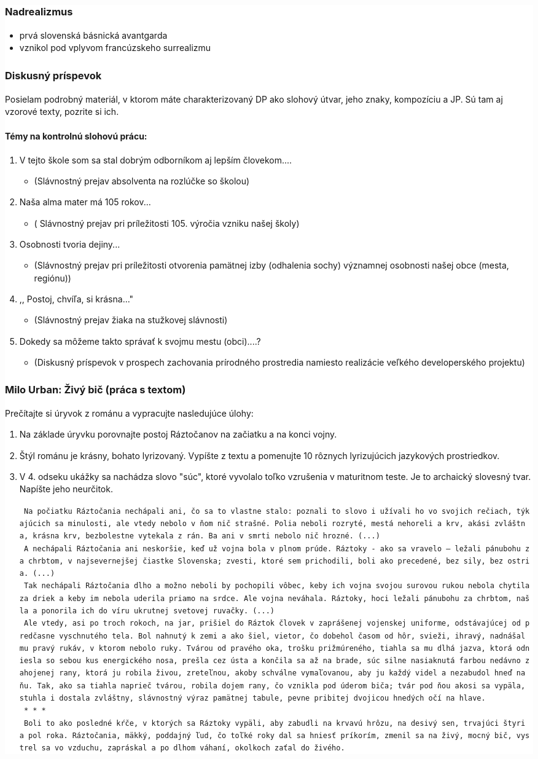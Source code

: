 ### Nadrealizmus
- prvá slovenská básnická avantgarda
- vznikol pod vplyvom francúzskeho surrealizmu


### Diskusný príspevok
Posielam podrobný materiál, v ktorom máte charakterizovaný DP ako slohový útvar, jeho znaky, kompozíciu a JP.
Sú tam aj vzorové texty, pozrite si ich.

#### Témy na kontrolnú slohovú prácu:
1. V tejto škole som sa stal dobrým odborníkom aj lepším človekom....
    - (Slávnostný prejav absolventa na rozlúčke so školou)
2. Naša alma mater má 105 rokov...
    - ( Slávnostný prejav pri príležitosti 105. výročia vzniku našej školy)
3. Osobnosti tvoria dejiny...
    - (Slávnostný prejav pri príležitosti otvorenia pamätnej izby (odhalenia sochy) významnej osobnosti našej obce (mesta, regiónu))
 
4. ,, Postoj, chvíľa, si krásna..."
    - (Slávnostný prejav žiaka na stužkovej slávnosti)
 
5. Dokedy sa môžeme takto správať k svojmu mestu (obci)....?
    - (Diskusný príspevok v prospech zachovania prírodného prostredia namiesto realizácie veľkého developerského projektu)

### Milo Urban: Živý bič (práca s textom)
Prečítajte si úryvok z románu a  vypracujte nasledujúce úlohy:
1. Na základe úryvku porovnajte postoj Ráztočanov na začiatku a na konci vojny.
2. Štýl románu je krásny, bohato lyrizovaný. Vypíšte z textu a pomenujte 10 rôznych  lyrizujúcich jazykových prostriedkov.
3. V 4. odseku ukážky sa nachádza slovo "súc", ktoré vyvolalo toľko vzrušenia v maturitnom teste. Je to archaický slovesný tvar. Napíšte jeho neurčitok.
 
        Na počiatku Ráztočania nechápali ani, čo sa to vlastne stalo: poznali to slovo i užívali ho vo svojich rečiach, týkajúcich sa minulosti, ale vtedy nebolo v ňom nič strašné. Polia neboli rozryté, mestá nehoreli a krv, akási zvláštna, krásna krv, bezbolestne vytekala z rán. Ba ani v smrti nebolo nič hrozné. (...)
        A nechápali Ráztočania ani neskoršie, keď už vojna bola v plnom prúde. Ráztoky - ako sa vravelo – ležali pánubohu za chrbtom, v najsevernejšej čiastke Slovenska; zvesti, ktoré sem prichodili, boli ako precedené, bez sily, bez ostria. (...)
        Tak nechápali Ráztočania dlho a možno neboli by pochopili vôbec, keby ich vojna svojou surovou rukou nebola chytila za driek a keby im nebola uderila priamo na srdce. Ale vojna neváhala. Ráztoky, hoci ležali pánubohu za chrbtom, našla a ponorila ich do víru ukrutnej svetovej ruvačky. (...)
        Ale vtedy, asi po troch rokoch, na jar, prišiel do Ráztok človek v zaprášenej vojenskej uniforme, odstávajúcej od predčasne vyschnutého tela. Bol nahnutý k zemi a ako šiel, vietor, čo dobehol časom od hôr, svieži, ihravý, nadnášal mu pravý rukáv, v ktorom nebolo ruky. Tvárou od pravého oka, trošku prižmúreného, tiahla sa mu dlhá jazva, ktorá odniesla so sebou kus energického nosa, prešla cez ústa a končila sa až na brade, súc silne nasiaknutá farbou nedávno zahojenej rany, ktorá ju robila živou, zreteľnou, akoby schválne vymaľovanou, aby ju každý videl a nezabudol hneď na ňu. Tak, ako sa tiahla naprieč tvárou, robila dojem rany, čo vznikla pod úderom biča; tvár pod ňou akosi sa vypäla, stuhla i dostala zvláštny, slávnostný výraz pamätnej tabule, pevne pribitej dvojicou hnedých očí na hlave.
        * * *
        Boli to ako posledné kŕče, v ktorých sa Ráztoky vypäli, aby zabudli na krvavú hrôzu, na desivý sen, trvajúci štyri a pol roka. Ráztočania, mäkký, poddajný ľud, čo toľké roky dal sa hniesť príkorím, zmenil sa na živý, mocný bič, vystrel sa vo vzduchu, zapráskal a po dlhom váhaní, okolkoch zaťal do živého.  

